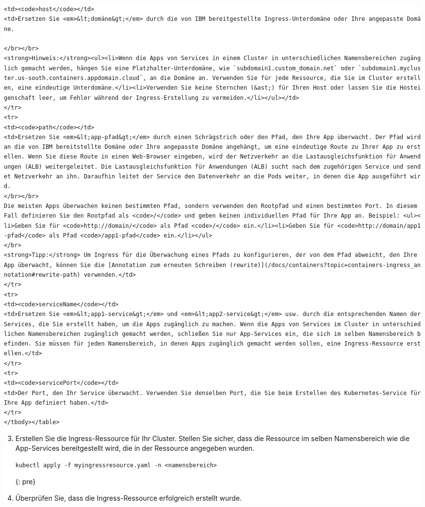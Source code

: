     <td><code>host</code></td>
    <td>Ersetzen Sie <em>&lt;domäne&gt;</em> durch die von IBM bereitgestellte Ingress-Unterdomäne oder Ihre angepasste Domäne.

    </br></br>
    <strong>Hinweis:</strong><ul><li>Wenn die Apps von Services in einem Cluster in unterschiedlichen Namensbereichen zugänglich gemacht werden, hängen Sie eine Platzhalter-Unterdomäne, wie `subdomain1.custom_domain.net` oder `subdomain1.mycluster.us-south.containers.appdomain.cloud`, an die Domäne an. Verwenden Sie für jede Ressource, die Sie im Cluster erstellen, eine eindeutige Unterdomäne.</li><li>Verwenden Sie keine Sternchen (&ast;) für Ihren Host oder lassen Sie die Hosteigenschaft leer, um Fehler während der Ingress-Erstellung zu vermeiden.</li></ul></td>
    </tr>
    <tr>
    <td><code>path</code></td>
    <td>Ersetzen Sie <em>&lt;app-pfad&gt;</em> durch einen Schrägstrich oder den Pfad, den Ihre App überwacht. Der Pfad wird an die von IBM bereitstellte Domäne oder Ihre angepasste Domäne angehängt, um eine eindeutige Route zu Ihrer App zu erstellen. Wenn Sie diese Route in einen Web-Browser eingeben, wird der Netzverkehr an die Lastausgleichsfunktion für Anwendungen (ALB) weitergeleitet. Die Lastausgleichsfunktion für Anwendungen (ALB) sucht nach dem zugehörigen Service und sendet Netzverkehr an ihn. Daraufhin leitet der Service den Datenverkehr an die Pods weiter, in denen die App ausgeführt wird.
    </br></br>
    Die meisten Apps überwachen keinen bestimmten Pfad, sondern verwenden den Rootpfad und einen bestimmten Port. In diesem Fall definieren Sie den Rootpfad als <code>/</code> und geben keinen individuellen Pfad für Ihre App an. Beispiel: <ul><li>Geben Sie für <code>http://domain/</code> als Pfad <code>/</code> ein.</li><li>Geben Sie für <code>http://domain/app1-pfad</code> als Pfad <code>/app1-pfad</code> ein.</li></ul>
    </br>
    <strong>Tipp:</strong> Um Ingress für die Überwachung eines Pfads zu konfigurieren, der von dem Pfad abweicht, den Ihre App überwacht, können Sie die [Annotation zum erneuten Schreiben (rewrite)](/docs/containers?topic=containers-ingress_annotation#rewrite-path) verwenden.</td>
    </tr>
    <tr>
    <td><code>serviceName</code></td>
    <td>Ersetzen Sie <em>&lt;app1-service&gt;</em> und <em>&lt;app2-service&gt;</em> usw. durch die entsprechenden Namen der Services, die Sie erstellt haben, um die Apps zugänglich zu machen. Wenn die Apps von Services im Cluster in unterschiedlichen Namensbereichen zugänglich gemacht werden, schließen Sie nur App-Services ein, die sich im selben Namensbereich befinden. Sie müssen für jeden Namensbereich, in denen Apps zugänglich gemacht werden sollen, eine Ingress-Ressource erstellen.</td>
    </tr>
    <tr>
    <td><code>servicePort</code></td>
    <td>Der Port, den Ihr Service überwacht. Verwenden Sie denselben Port, die Sie beim Erstellen des Kubernetes-Service für Ihre App definiert haben.</td>
    </tr>
    </tbody></table>

3.  Erstellen Sie die Ingress-Ressource für Ihr Cluster. Stellen Sie sicher, dass die Ressource im selben Namensbereich wie die App-Services bereitgestellt wird, die in der Ressource angegeben wurden.

    ```
    kubectl apply -f myingressresource.yaml -n <namensbereich>
    ```
    {: pre}
4.   Überprüfen Sie, dass die Ingress-Ressource erfolgreich erstellt wurde.
